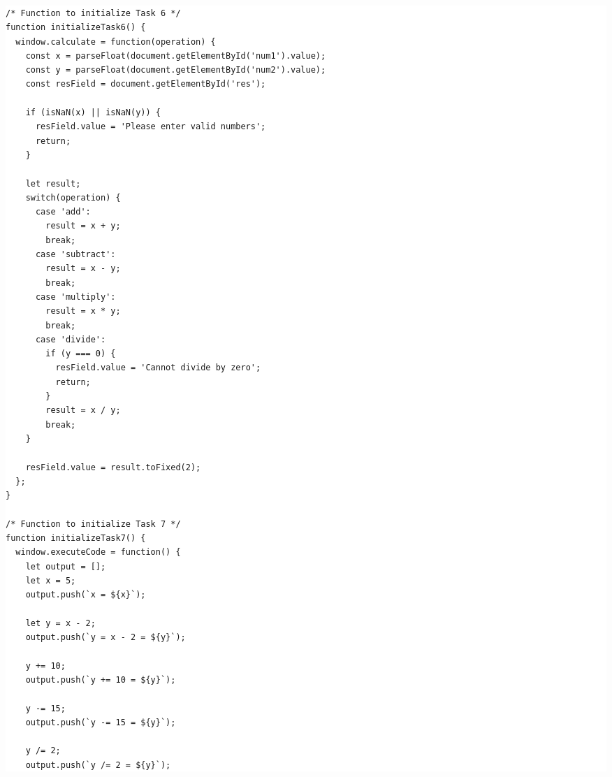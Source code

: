     /* Function to initialize Task 6 */
    function initializeTask6() {
      window.calculate = function(operation) {
        const x = parseFloat(document.getElementById('num1').value);
        const y = parseFloat(document.getElementById('num2').value);
        const resField = document.getElementById('res');
        
        if (isNaN(x) || isNaN(y)) {
          resField.value = 'Please enter valid numbers';
          return;
        }
        
        let result;
        switch(operation) {
          case 'add':
            result = x + y;
            break;
          case 'subtract':
            result = x - y;
            break;
          case 'multiply':
            result = x * y;
            break;
          case 'divide':
            if (y === 0) {
              resField.value = 'Cannot divide by zero';
              return;
            }
            result = x / y;
            break;
        }
        
        resField.value = result.toFixed(2);
      };
    }

    /* Function to initialize Task 7 */
    function initializeTask7() {
      window.executeCode = function() {
        let output = [];
        let x = 5;
        output.push(`x = ${x}`);
        
        let y = x - 2;
        output.push(`y = x - 2 = ${y}`);
        
        y += 10;
        output.push(`y += 10 = ${y}`);
        
        y -= 15;
        output.push(`y -= 15 = ${y}`);
        
        y /= 2;
        output.push(`y /= 2 = ${y}`);
        